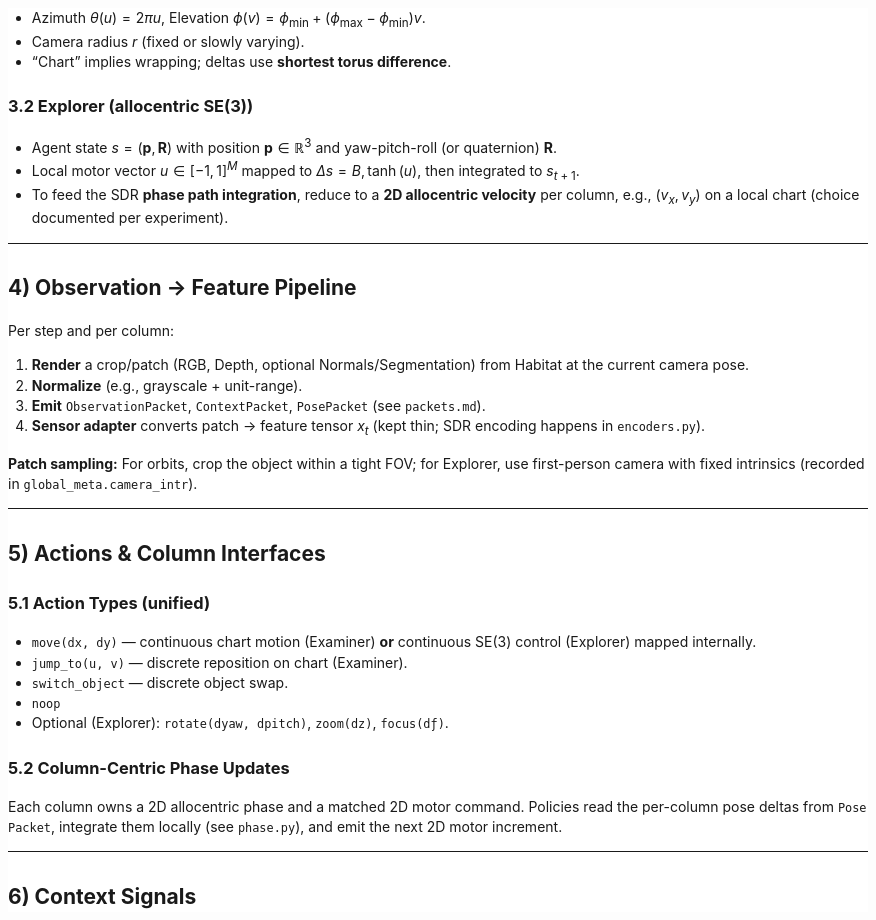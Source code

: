   * Azimuth $\theta(u)=2\pi u$, Elevation $\phi(v)=\phi_{\min}+(\phi_{\max}-\phi_{\min})v$.
  * Camera radius $r$ (fixed or slowly varying).
* “Chart” implies wrapping; deltas use **shortest torus difference**.

### 3.2 Explorer (allocentric SE(3))

* Agent state $s=(\mathbf{p}, \mathbf{R})$ with position $\mathbf{p}\in\mathbb{R}^3$ and yaw-pitch-roll (or quaternion) $\mathbf{R}$.
* Local motor vector $u\in[-1,1]^M$ mapped to $\Delta s = B,\tanh(u)$, then integrated to $s_{t+1}$.
* To feed the SDR **phase path integration**, reduce to a **2D allocentric velocity** per column, e.g., $(v_x, v_y)$ on a local chart (choice documented per experiment).

---

## 4) Observation → Feature Pipeline

Per step and per column:

1. **Render** a crop/patch (RGB, Depth, optional Normals/Segmentation) from Habitat at the current camera pose.
2. **Normalize** (e.g., grayscale + unit-range).
3. **Emit** `ObservationPacket`, `ContextPacket`, `PosePacket` (see `packets.md`).
4. **Sensor adapter** converts patch → feature tensor $x_t$ (kept thin; SDR encoding happens in `encoders.py`).

**Patch sampling:** For orbits, crop the object within a tight FOV; for Explorer, use first-person camera with fixed intrinsics (recorded in `global_meta.camera_intr`).

---

## 5) Actions & Column Interfaces

### 5.1 Action Types (unified)

* `move(dx, dy)` — continuous chart motion (Examiner) **or** continuous SE(3) control (Explorer) mapped internally.
* `jump_to(u, v)` — discrete reposition on chart (Examiner).
* `switch_object` — discrete object swap.
* `noop`
* Optional (Explorer): `rotate(dyaw, dpitch)`, `zoom(dz)`, `focus(dƒ)`.

### 5.2 Column-Centric Phase Updates

Each column owns a 2D allocentric phase and a matched 2D motor command. Policies read the per-column pose deltas from `PosePacket`, integrate them locally (see `phase.py`), and emit the next 2D motor increment.

---

## 6) Context Signals
